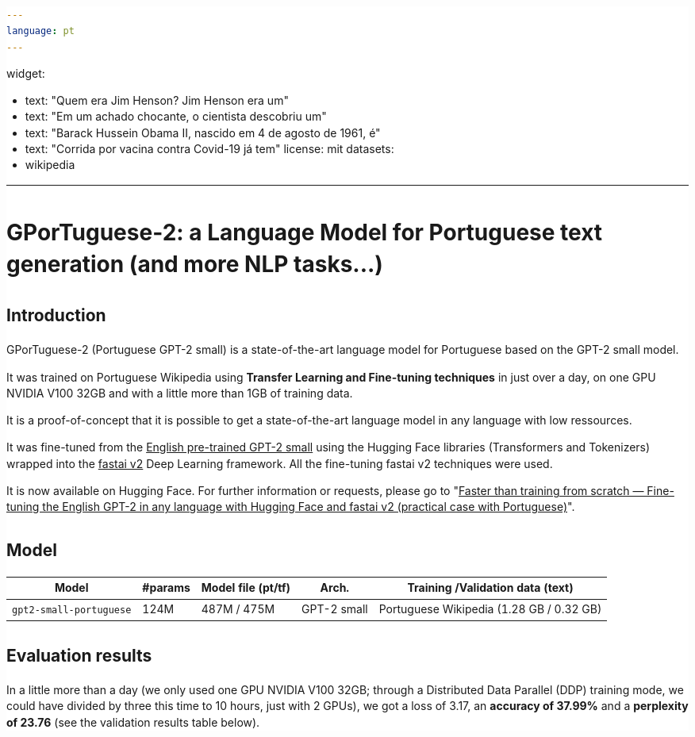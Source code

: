 ```yaml
---
language: pt
---
```


widget:
- text: "Quem era Jim Henson? Jim Henson era um"
- text: "Em um achado chocante, o cientista descobriu um"
- text: "Barack Hussein Obama II, nascido em 4 de agosto de 1961, é"
- text: "Corrida por vacina contra Covid-19 já tem"
license: mit
datasets: 
- wikipedia
---

# GPorTuguese-2: a Language Model for Portuguese text generation (and more NLP tasks...)

## Introduction

GPorTuguese-2 (Portuguese GPT-2 small) is a state-of-the-art language model for Portuguese based on the GPT-2 small model. 

It was trained on Portuguese Wikipedia using **Transfer Learning and Fine-tuning techniques** in just over a day, on one GPU NVIDIA V100 32GB and with a little more than 1GB of training data. 

It is a proof-of-concept that it is possible to get a state-of-the-art language model in any language with low ressources. 

It was fine-tuned from the [English pre-trained GPT-2 small](https://huggingface.co/gpt2) using the Hugging Face libraries (Transformers and Tokenizers) wrapped into the [fastai v2](https://dev.fast.ai/) Deep Learning framework. All the fine-tuning fastai v2 techniques were used.

It is now available on Hugging Face. For further information or requests, please go to "[Faster than training from scratch — Fine-tuning the English GPT-2 in any language with Hugging Face and fastai v2 (practical case with Portuguese)](https://medium.com/@pierre_guillou/faster-than-training-from-scratch-fine-tuning-the-english-gpt-2-in-any-language-with-hugging-f2ec05c98787)".

## Model

| Model                   | #params | Model file (pt/tf) | Arch.       | Training /Validation data (text)         |
|-------------------------|---------|--------------------|-------------|------------------------------------------|
| `gpt2-small-portuguese` | 124M    | 487M / 475M        | GPT-2 small | Portuguese Wikipedia (1.28 GB / 0.32 GB) |

## Evaluation results
In a little more than a day (we only used one GPU NVIDIA V100 32GB; through a Distributed Data Parallel (DDP) training mode, we could have divided by three this time to 10 hours, just with 2 GPUs), we got a loss of 3.17, an **accuracy of 37.99%** and a **perplexity of 23.76** (see the validation results table below).
